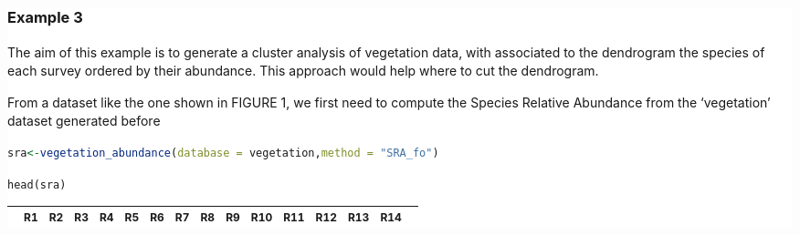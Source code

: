 ### Example 3

The aim of this example is to generate a cluster analysis of vegetation
data, with associated to the dendrogram the species of each survey
ordered by their abundance. This approach would help where to cut the
dendrogram.

From a dataset like the one shown in FIGURE 1, we first need to compute
the Species Relative Abundance from the ‘vegetation’ dataset generated
before

``` r
sra<-vegetation_abundance(database = vegetation,method = "SRA_fo")
```

    head(sra)

<table class="table" style="font-size: 12px; margin-left: auto; margin-right: auto;">
<thead>
<tr>
<th style="text-align:left;">
</th>
<th style="text-align:center;">
R1
</th>
<th style="text-align:center;">
R2
</th>
<th style="text-align:center;">
R3
</th>
<th style="text-align:center;">
R4
</th>
<th style="text-align:center;">
R5
</th>
<th style="text-align:center;">
R6
</th>
<th style="text-align:center;">
R7
</th>
<th style="text-align:center;">
R8
</th>
<th style="text-align:center;">
R9
</th>
<th style="text-align:center;">
R10
</th>
<th style="text-align:center;">
R11
</th>
<th style="text-align:center;">
R12
</th>
<th style="text-align:center;">
R13
</th>
<th style="text-align:center;">
R14
</th>
<th style="text-align:center;">
